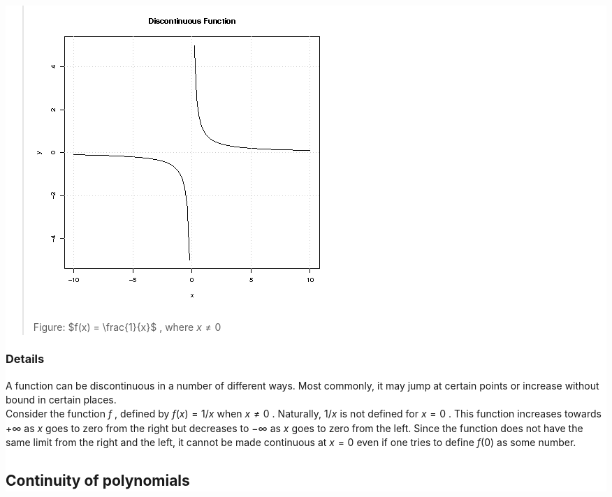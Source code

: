 > ![Fig. 17](images/11_3_Notes_on_discontinuous_function.png)
> 
> Figure:  $f(x) = \frac{1}{x}$
> , where  $x\neq 0$
> 

### Details

A function can be discontinuous in a number of different ways. Most
commonly, it may jump at certain points or increase without bound in
certain places.\
Consider the function  $f$
, defined by  $f(x)= 1/x$
 when  $x\neq 0$
.
Naturally,  $1/x$
 is not defined for  $x=0$
. This function increases
towards  $+\infty$
 as  $x$
 goes to zero from the right but decreases to
 $-\infty$
 as  $x$
 goes to zero from the left. Since the function does not
have the same limit from the right and the left, it cannot be made
continuous at  $x=0$
 even if one tries to define  $f(0)$
 as some number.

## Continuity of polynomials
